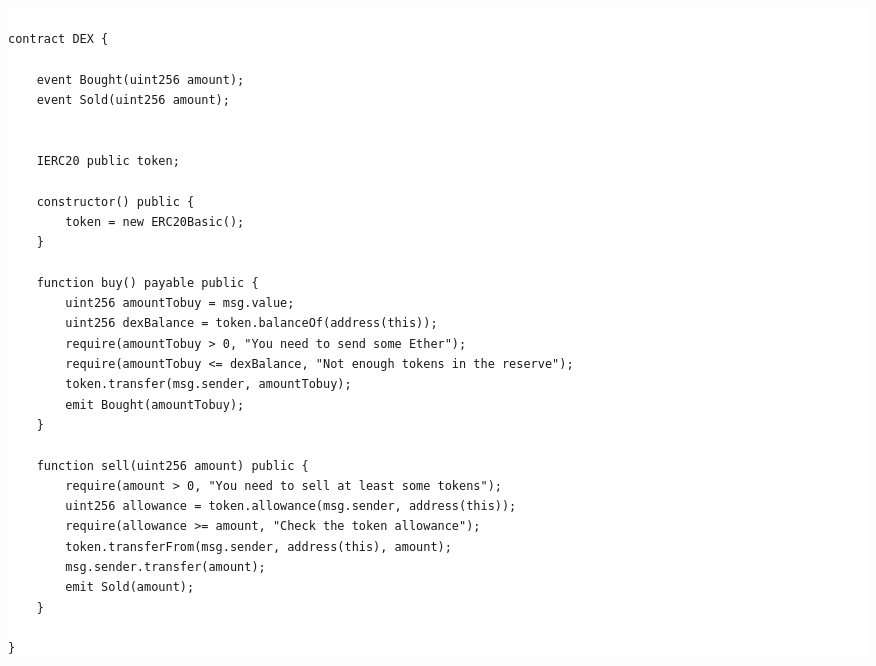 ```solidity

contract DEX {

    event Bought(uint256 amount);
    event Sold(uint256 amount);


    IERC20 public token;

    constructor() public {
        token = new ERC20Basic();
    }

    function buy() payable public {
        uint256 amountTobuy = msg.value;
        uint256 dexBalance = token.balanceOf(address(this));
        require(amountTobuy > 0, "You need to send some Ether");
        require(amountTobuy <= dexBalance, "Not enough tokens in the reserve");
        token.transfer(msg.sender, amountTobuy);
        emit Bought(amountTobuy);
    }

    function sell(uint256 amount) public {
        require(amount > 0, "You need to sell at least some tokens");
        uint256 allowance = token.allowance(msg.sender, address(this));
        require(allowance >= amount, "Check the token allowance");
        token.transferFrom(msg.sender, address(this), amount);
        msg.sender.transfer(amount);
        emit Sold(amount);
    }

}
```
